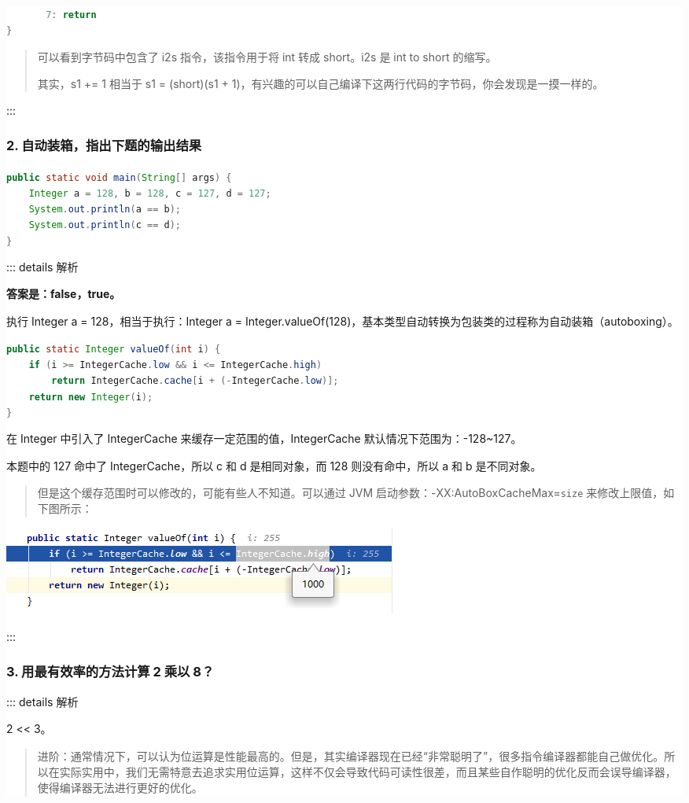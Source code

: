 ```java
       7: return
}
```

> 可以看到字节码中包含了 i2s 指令，该指令用于将 int 转成 short。i2s 是 int to short 的缩写。
>
> 其实，s1 += 1 相当于 s1 = (short)(s1 + 1)，有兴趣的可以自己编译下这两行代码的字节码，你会发现是一摸一样的。

:::

### 2. 自动装箱，指出下题的输出结果

```java
public static void main(String[] args) {
    Integer a = 128, b = 128, c = 127, d = 127;
    System.out.println(a == b);
    System.out.println(c == d);
}
```

::: details 解析

**答案是：false，true。**

执行 Integer a = 128，相当于执行：Integer a = Integer.valueOf(128)，基本类型自动转换为包装类的过程称为自动装箱（autoboxing）。

```java
public static Integer valueOf(int i) {
    if (i >= IntegerCache.low && i <= IntegerCache.high)
        return IntegerCache.cache[i + (-IntegerCache.low)];
    return new Integer(i);
}
```

在 Integer 中引入了 IntegerCache 来缓存一定范围的值，IntegerCache 默认情况下范围为：-128~127。

本题中的 127 命中了 IntegerCache，所以 c 和 d 是相同对象，而 128 则没有命中，所以 a 和 b 是不同对象。

> 但是这个缓存范围时可以修改的，可能有些人不知道。可以通过 JVM 启动参数：-XX:AutoBoxCacheMax=`size` 来修改上限值，如下图所示：

![img](media/Java基础.assets/2021033123502668.png)

:::

### 3. 用最有效率的方法计算 2 乘以 8？

::: details 解析

2 << 3。

> 进阶：通常情况下，可以认为位运算是性能最高的。但是，其实编译器现在已经“非常聪明了”，很多指令编译器都能自己做优化。所以在实际实用中，我们无需特意去追求实用位运算，这样不仅会导致代码可读性很差，而且某些自作聪明的优化反而会误导编译器，使得编译器无法进行更好的优化。
